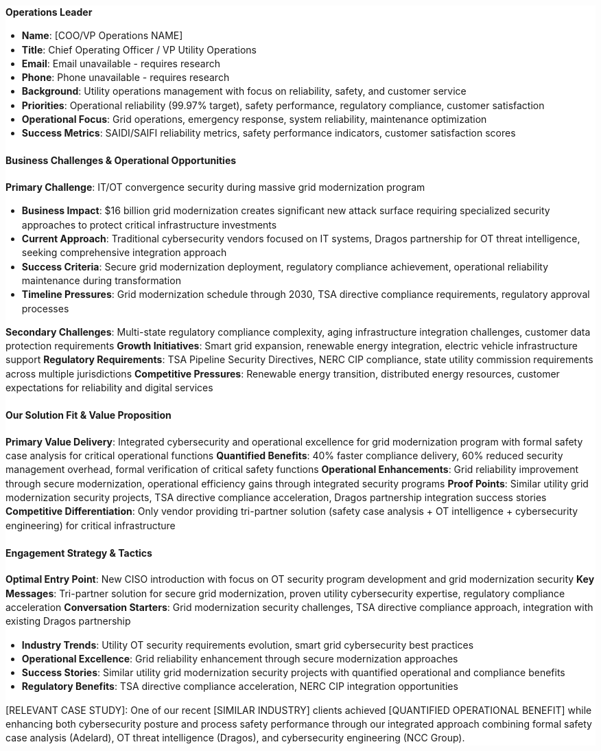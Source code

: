 **Operations Leader**
- **Name**: [COO/VP Operations NAME]
- **Title**: Chief Operating Officer / VP Utility Operations
- **Email**: Email unavailable - requires research
- **Phone**: Phone unavailable - requires research
- **Background**: Utility operations management with focus on reliability, safety, and customer service
- **Priorities**: Operational reliability (99.97% target), safety performance, regulatory compliance, customer satisfaction
- **Operational Focus**: Grid operations, emergency response, system reliability, maintenance optimization
- **Success Metrics**: SAIDI/SAIFI reliability metrics, safety performance indicators, customer satisfaction scores

#### Business Challenges & Operational Opportunities

**Primary Challenge**: IT/OT convergence security during massive grid modernization program
- **Business Impact**: $16 billion grid modernization creates significant new attack surface requiring specialized security approaches to protect critical infrastructure investments
- **Current Approach**: Traditional cybersecurity vendors focused on IT systems, Dragos partnership for OT threat intelligence, seeking comprehensive integration approach
- **Success Criteria**: Secure grid modernization deployment, regulatory compliance achievement, operational reliability maintenance during transformation
- **Timeline Pressures**: Grid modernization schedule through 2030, TSA directive compliance requirements, regulatory approval processes

**Secondary Challenges**: Multi-state regulatory compliance complexity, aging infrastructure integration challenges, customer data protection requirements
**Growth Initiatives**: Smart grid expansion, renewable energy integration, electric vehicle infrastructure support
**Regulatory Requirements**: TSA Pipeline Security Directives, NERC CIP compliance, state utility commission requirements across multiple jurisdictions
**Competitive Pressures**: Renewable energy transition, distributed energy resources, customer expectations for reliability and digital services

#### Our Solution Fit & Value Proposition

**Primary Value Delivery**: Integrated cybersecurity and operational excellence for grid modernization program with formal safety case analysis for critical operational functions
**Quantified Benefits**: 40% faster compliance delivery, 60% reduced security management overhead, formal verification of critical safety functions
**Operational Enhancements**: Grid reliability improvement through secure modernization, operational efficiency gains through integrated security programs
**Proof Points**: Similar utility grid modernization security projects, TSA directive compliance acceleration, Dragos partnership integration success stories
**Competitive Differentiation**: Only vendor providing tri-partner solution (safety case analysis + OT intelligence + cybersecurity engineering) for critical infrastructure

#### Engagement Strategy & Tactics

**Optimal Entry Point**: New CISO introduction with focus on OT security program development and grid modernization security
**Key Messages**: Tri-partner solution for secure grid modernization, proven utility cybersecurity expertise, regulatory compliance acceleration
**Conversation Starters**: Grid modernization security challenges, TSA directive compliance approach, integration with existing Dragos partnership
- **Industry Trends**: Utility OT security requirements evolution, smart grid cybersecurity best practices
- **Operational Excellence**: Grid reliability enhancement through secure modernization approaches
- **Success Stories**: Similar utility grid modernization security projects with quantified operational and compliance benefits
- **Regulatory Benefits**: TSA directive compliance acceleration, NERC CIP integration opportunities


[RELEVANT CASE STUDY]: One of our recent [SIMILAR INDUSTRY] clients achieved [QUANTIFIED OPERATIONAL BENEFIT] while enhancing both cybersecurity posture and process safety performance through our integrated approach combining formal safety case analysis (Adelard), OT threat intelligence (Dragos), and cybersecurity engineering (NCC Group).